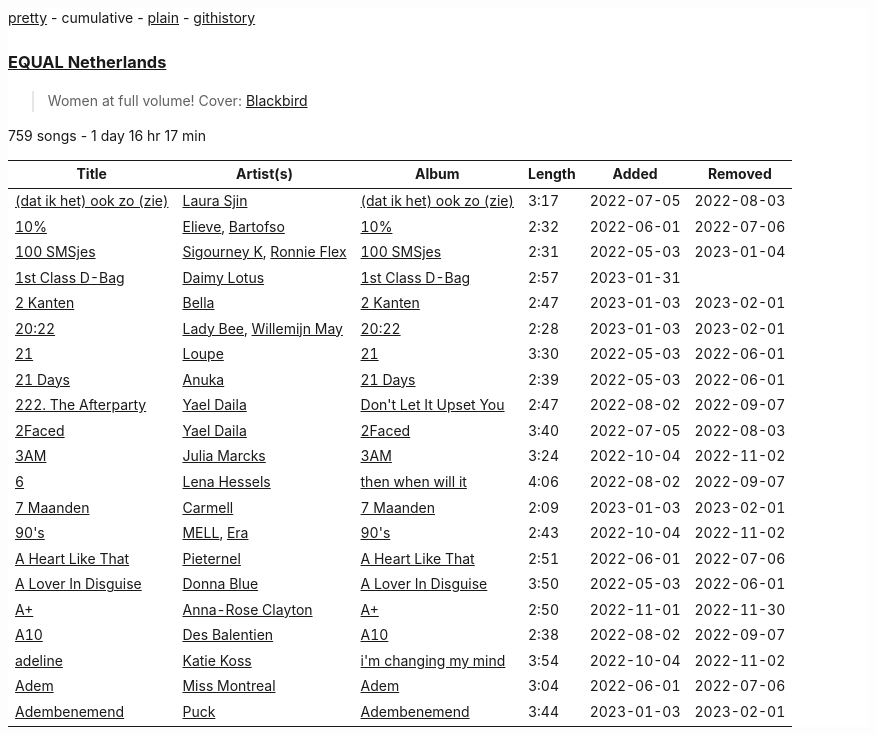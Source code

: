[pretty](/playlists/pretty/37i9dQZF1DXaXn0hGbmLLg.md) - cumulative - [plain](/playlists/plain/37i9dQZF1DXaXn0hGbmLLg) - [githistory](https://github.githistory.xyz/mackorone/spotify-playlist-archive/blob/main/playlists/plain/37i9dQZF1DXaXn0hGbmLLg)

### [EQUAL Netherlands](https://open.spotify.com/playlist/37i9dQZF1DXaXn0hGbmLLg)

> Women at full volume! Cover: <a href="spotify:artist:5SU9mZVaI9pRXgXmIhG1fL">Blackbird</a>

759 songs - 1 day 16 hr 17 min

| Title | Artist(s) | Album | Length | Added | Removed |
|---|---|---|---|---|---|
| [\(dat ik het\) ook zo \(zie\)](https://open.spotify.com/track/2kt1oBPURzDuI5xiGc7ZZo) | [Laura Sjin](https://open.spotify.com/artist/6bf1bbhtxECuliHnaTAJ8L) | [\(dat ik het\) ook zo \(zie\)](https://open.spotify.com/album/3uGrmFLrxqgLFycAngf9D1) | 3:17 | 2022-07-05 | 2022-08-03 |
| [10%](https://open.spotify.com/track/31Mr62yNXFjXMkoaTioB2H) | [Elieve](https://open.spotify.com/artist/1baKapVwDaPTbQvH9kCUkf), [Bartofso](https://open.spotify.com/artist/5EBNHekbDwV3Q9POxvSMBI) | [10%](https://open.spotify.com/album/4kcoO0ELJfbljIkGWKjsbU) | 2:32 | 2022-06-01 | 2022-07-06 |
| [100 SMSjes](https://open.spotify.com/track/4MA4LxSsJRbj4axg1uTi2n) | [Sigourney K](https://open.spotify.com/artist/0JgazfmeUqlV0HSXvs7kvj), [Ronnie Flex](https://open.spotify.com/artist/5eir5zFJpES4j7gsymbVyl) | [100 SMSjes](https://open.spotify.com/album/1HmekW64bQZwKdjXqxhSmG) | 2:31 | 2022-05-03 | 2023-01-04 |
| [1st Class D\-Bag](https://open.spotify.com/track/7EA3QmRISODKBXV5XI8DiQ) | [Daimy Lotus](https://open.spotify.com/artist/0st9WYbAji9jWuubd0HGDL) | [1st Class D\-Bag](https://open.spotify.com/album/76ErSz7hw49sy14zAc1hoP) | 2:57 | 2023-01-31 |  |
| [2 Kanten](https://open.spotify.com/track/4AVIjhILX1rtfHoAE2BlHe) | [Bella](https://open.spotify.com/artist/4ny2jX3s8drdHQJv2UMrzi) | [2 Kanten](https://open.spotify.com/album/5XKTGqakgMXTPBY9oIJFFb) | 2:47 | 2023-01-03 | 2023-02-01 |
| [20:22](https://open.spotify.com/track/5dr8f2Oh0rTtIwywFysPxu) | [Lady Bee](https://open.spotify.com/artist/5WuoHUDzojO8oto22ahnwN), [Willemijn May](https://open.spotify.com/artist/3HqQXlVVvoBiSiYRmyi1qV) | [20:22](https://open.spotify.com/album/30q3e6oJJLyXwqI7QG5bOb) | 2:28 | 2023-01-03 | 2023-02-01 |
| [21](https://open.spotify.com/track/4eRlD63txRxJOUoaM1lXQh) | [Loupe](https://open.spotify.com/artist/23n2oObsIrvqtcOVwhyT3o) | [21](https://open.spotify.com/album/2EYOKuKsRopkwRO9arECGM) | 3:30 | 2022-05-03 | 2022-06-01 |
| [21 Days](https://open.spotify.com/track/2tNdQSjqMzdDnUbvhjjnrK) | [Anuka](https://open.spotify.com/artist/4tp1pUIwgLWIIIIOo1yPYp) | [21 Days](https://open.spotify.com/album/46GpnPx6tFwdC5mCVCrP0M) | 2:39 | 2022-05-03 | 2022-06-01 |
| [222\. The Afterparty](https://open.spotify.com/track/12CF2JtQ4soz398XSoS2mX) | [Yael Daila](https://open.spotify.com/artist/4qKEr51BeenT8ZAcwnUsWT) | [Don't Let It Upset You](https://open.spotify.com/album/3mvvWgOJYnZAuEATqHOgDS) | 2:47 | 2022-08-02 | 2022-09-07 |
| [2Faced](https://open.spotify.com/track/2k5wTsehbb1Kwjvl383LKO) | [Yael Daila](https://open.spotify.com/artist/4qKEr51BeenT8ZAcwnUsWT) | [2Faced](https://open.spotify.com/album/26xCe4dguPEKZQcM8k2Dq9) | 3:40 | 2022-07-05 | 2022-08-03 |
| [3AM](https://open.spotify.com/track/6TAnJ7ubFuZ7nYgzYst2Wp) | [Julia Marcks](https://open.spotify.com/artist/35HvO2FkpLWHDbbCXpgohf) | [3AM](https://open.spotify.com/album/7sH5hP8sAND4vzvvdhXp58) | 3:24 | 2022-10-04 | 2022-11-02 |
| [6](https://open.spotify.com/track/6JHqi0GqDu5QFUDBwr2lbb) | [Lena Hessels](https://open.spotify.com/artist/6YBkOQlHylyrItGxWofF64) | [then when will it](https://open.spotify.com/album/0EbnmU75glm2LsZB3YRXV4) | 4:06 | 2022-08-02 | 2022-09-07 |
| [7 Maanden](https://open.spotify.com/track/7fPUAntzxh9gSaSRLXmE2y) | [Carmell](https://open.spotify.com/artist/4N7rpMAZalTWO8swnp2Fse) | [7 Maanden](https://open.spotify.com/album/0rR80engsHwrzpyexED99M) | 2:09 | 2023-01-03 | 2023-02-01 |
| [90's](https://open.spotify.com/track/2fNWXbjEbNbB8p6pxJyCz8) | [MELL](https://open.spotify.com/artist/0oU4JPyGHFpmq8oNyfkrk7), [Era](https://open.spotify.com/artist/5OW09AsibJEEuonDjFCfTq) | [90's](https://open.spotify.com/album/3cHBWcPxqKwE37Rl4ysAaK) | 2:43 | 2022-10-04 | 2022-11-02 |
| [A Heart Like That](https://open.spotify.com/track/1PRhFP35uUfJ6FpbDGkJJF) | [Pieternel](https://open.spotify.com/artist/5JzvmJdkliw2nERmKleDuS) | [A Heart Like That](https://open.spotify.com/album/5wAibVUsQL5w7wjc7MkW2u) | 2:51 | 2022-06-01 | 2022-07-06 |
| [A Lover In Disguise](https://open.spotify.com/track/61cxneaZaQ7f7zkJQgOjuu) | [Donna Blue](https://open.spotify.com/artist/2p3WhDRwfMseVi8f04ODpd) | [A Lover In Disguise](https://open.spotify.com/album/1LQbnszeXr3Qoe8XQ5z5Qn) | 3:50 | 2022-05-03 | 2022-06-01 |
| [A+](https://open.spotify.com/track/7m0HdbVCJCqXUhsbNicYUK) | [Anna\-Rose Clayton](https://open.spotify.com/artist/12QHr622V8nZ38fZ34dENS) | [A+](https://open.spotify.com/album/7frmOXWG4nHUFSvm2zpEd2) | 2:50 | 2022-11-01 | 2022-11-30 |
| [A10](https://open.spotify.com/track/3nJtGrtXsED7Gah3okpdPa) | [Des Balentien](https://open.spotify.com/artist/7gqIZmI1Nwi88ZxonGwdX8) | [A10](https://open.spotify.com/album/0zfMbOSqTComxRyIdemHsF) | 2:38 | 2022-08-02 | 2022-09-07 |
| [adeline](https://open.spotify.com/track/0xMF4mYFyJXUjJPo3tcO0J) | [Katie Koss](https://open.spotify.com/artist/0tF0BK361CxlAYtmu6WADN) | [i'm changing my mind](https://open.spotify.com/album/7cjunboFq4ymwahQTGiPQB) | 3:54 | 2022-10-04 | 2022-11-02 |
| [Adem](https://open.spotify.com/track/7jGot697a4FIT55Cd9UeEj) | [Miss Montreal](https://open.spotify.com/artist/06eTdzI1FA6c2cPQAeVHY2) | [Adem](https://open.spotify.com/album/4Khni0kux6jBEYAC7EeBEs) | 3:04 | 2022-06-01 | 2022-07-06 |
| [Adembenemend](https://open.spotify.com/track/6fURvs3Mxsf0VqJdovbXfM) | [Puck](https://open.spotify.com/artist/25Z7oVgSb38ts7pl4c8O4V) | [Adembenemend](https://open.spotify.com/album/0O471lCkhdDK2zr9LVyi4A) | 3:44 | 2023-01-03 | 2023-02-01 |
